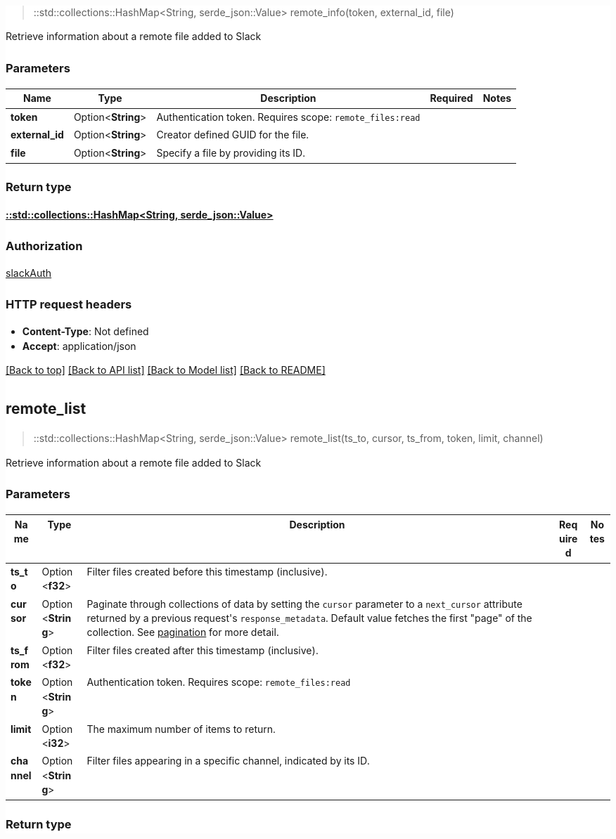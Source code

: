 > ::std::collections::HashMap<String, serde_json::Value> remote_info(token, external_id, file)


Retrieve information about a remote file added to Slack

### Parameters


Name | Type | Description  | Required | Notes
------------- | ------------- | ------------- | ------------- | -------------
**token** | Option<**String**> | Authentication token. Requires scope: `remote_files:read` |  |
**external_id** | Option<**String**> | Creator defined GUID for the file. |  |
**file** | Option<**String**> | Specify a file by providing its ID. |  |

### Return type

[**::std::collections::HashMap<String, serde_json::Value>**](serde_json::Value.md)

### Authorization

[slackAuth](../README.md#slackAuth)

### HTTP request headers

- **Content-Type**: Not defined
- **Accept**: application/json

[[Back to top]](#) [[Back to API list]](../README.md#documentation-for-api-endpoints) [[Back to Model list]](../README.md#documentation-for-models) [[Back to README]](../README.md)


## remote_list

> ::std::collections::HashMap<String, serde_json::Value> remote_list(ts_to, cursor, ts_from, token, limit, channel)


Retrieve information about a remote file added to Slack

### Parameters


Name | Type | Description  | Required | Notes
------------- | ------------- | ------------- | ------------- | -------------
**ts_to** | Option<**f32**> | Filter files created before this timestamp (inclusive). |  |
**cursor** | Option<**String**> | Paginate through collections of data by setting the `cursor` parameter to a `next_cursor` attribute returned by a previous request's `response_metadata`. Default value fetches the first \"page\" of the collection. See [pagination](/docs/pagination) for more detail. |  |
**ts_from** | Option<**f32**> | Filter files created after this timestamp (inclusive). |  |
**token** | Option<**String**> | Authentication token. Requires scope: `remote_files:read` |  |
**limit** | Option<**i32**> | The maximum number of items to return. |  |
**channel** | Option<**String**> | Filter files appearing in a specific channel, indicated by its ID. |  |

### Return type
